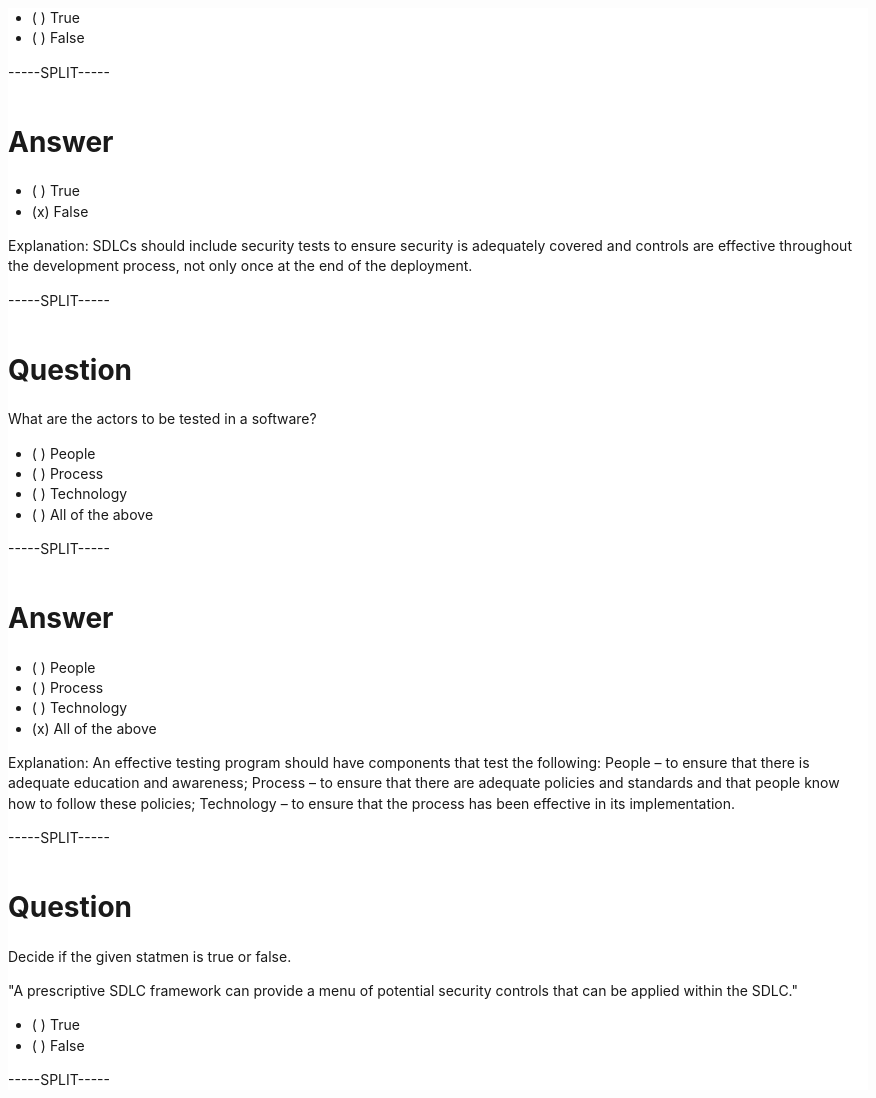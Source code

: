 * ( ) True
* ( ) False

-----SPLIT-----

# Answer

* ( ) True
* (x) False

Explanation: SDLCs should include security tests to ensure security is adequately covered and controls are effective throughout the development process, not only once at the end of the deployment.

-----SPLIT-----

# Question

What are the actors to be tested in a software?

* ( ) People
* ( ) Process
* ( ) Technology
* ( ) All of the above

-----SPLIT-----

# Answer

* ( ) People
* ( ) Process
* ( ) Technology
* (x) All of the above

Explanation: An effective testing program should have components that test the following:
	People – to ensure that there is adequate education and awareness;
	Process – to ensure that there are adequate policies and standards and that people know how to follow these policies;
	Technology – to ensure that the process has been effective in its implementation.


-----SPLIT-----

# Question

Decide if the given statmen is true or false.

"A prescriptive SDLC framework can provide a menu of potential security controls that can be applied within the SDLC."

* ( ) True
* ( ) False

-----SPLIT-----
